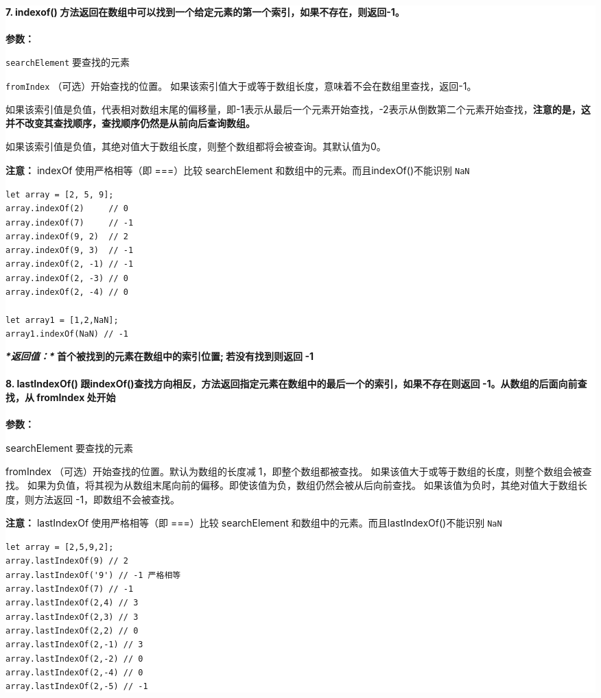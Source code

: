 

#### 7. indexof() 方法返回在数组中可以找到一个给定元素的第一个索引，如果不存在，则返回-1。

**参数：**

`searchElement` 要查找的元素

`fromIndex` （可选）开始查找的位置。
如果该索引值大于或等于数组长度，意味着不会在数组里查找，返回-1。

如果该索引值是负值，代表相对数组末尾的偏移量，即-1表示从最后一个元素开始查找，-2表示从倒数第二个元素开始查找，**注意的是，这并不改变其查找顺序，查找顺序仍然是从前向后查询数组。**

如果该索引值是负值，其绝对值大于数组长度，则整个数组都将会被查询。其默认值为0。

**注意：** indexOf 使用严格相等（即 ===）比较 searchElement 和数组中的元素。而且indexOf()不能识别 `NaN`

```
let array = [2, 5, 9];
array.indexOf(2)     // 0
array.indexOf(7)     // -1
array.indexOf(9, 2)  // 2
array.indexOf(9, 3)  // -1
array.indexOf(2, -1) // -1
array.indexOf(2, -3) // 0
array.indexOf(2, -4) // 0

let array1 = [1,2,NaN];
array1.indexOf(NaN) // -1
```

***\*返回值：\** 首个被找到的元素在数组中的索引位置; 若没有找到则返回 -1**



#### 8. lastIndexOf() 跟indexOf()查找方向相反，方法返回指定元素在数组中的最后一个的索引，如果不存在则返回 -1。从数组的后面向前查找，从 fromIndex 处开始

**参数：**

searchElement 要查找的元素

fromIndex （可选）开始查找的位置。默认为数组的长度减 1，即整个数组都被查找。
如果该值大于或等于数组的长度，则整个数组会被查找。
如果为负值，将其视为从数组末尾向前的偏移。即使该值为负，数组仍然会被从后向前查找。
如果该值为负时，其绝对值大于数组长度，则方法返回 -1，即数组不会被查找。

**注意：** lastIndexOf 使用严格相等（即 ===）比较 searchElement 和数组中的元素。而且lastIndexOf()不能识别 `NaN`

```
let array = [2,5,9,2];
array.lastIndexOf(9) // 2
array.lastIndexOf('9') // -1 严格相等
array.lastIndexOf(7) // -1
array.lastIndexOf(2,4) // 3
array.lastIndexOf(2,3) // 3
array.lastIndexOf(2,2) // 0
array.lastIndexOf(2,-1) // 3
array.lastIndexOf(2,-2) // 0
array.lastIndexOf(2,-4) // 0
array.lastIndexOf(2,-5) // -1
```
